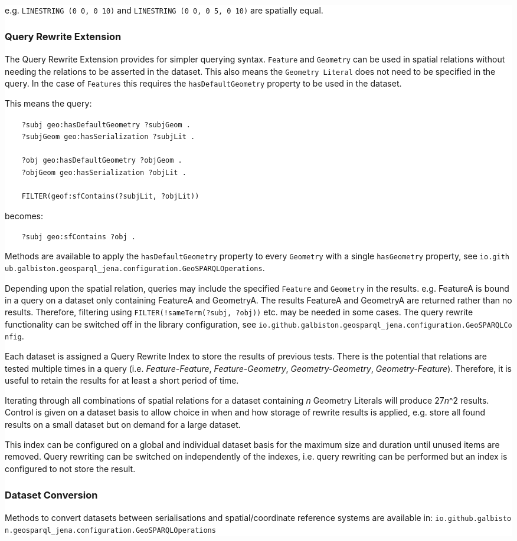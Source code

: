 e.g. `LINESTRING (0 0, 0 10)` and `LINESTRING (0 0, 0 5, 0 10)` are spatially equal.

### Query Rewrite Extension
The Query Rewrite Extension provides for simpler querying syntax.
`Feature` and `Geometry` can be used in spatial relations without needing the relations to be asserted in the dataset.
This also means the `Geometry Literal` does not need to be specified in the query.
In the case of `Features` this requires the `hasDefaultGeometry` property to be used in the dataset.

This means the query:

```
    ?subj geo:hasDefaultGeometry ?subjGeom .
    ?subjGeom geo:hasSerialization ?subjLit .

    ?obj geo:hasDefaultGeometry ?objGeom .
    ?objGeom geo:hasSerialization ?objLit .

    FILTER(geof:sfContains(?subjLit, ?objLit))
```

becomes:

```
    ?subj geo:sfContains ?obj .
```

Methods are available to apply the `hasDefaultGeometry` property to every `Geometry` with a single `hasGeometry` property, see `io.github.galbiston.geosparql_jena.configuration.GeoSPARQLOperations`.

Depending upon the spatial relation, queries may include the specified `Feature` and `Geometry` in the results.
e.g. FeatureA is bound in a query on a dataset only containing FeatureA and GeometryA. The results FeatureA and GeometryA are returned rather than no results.
Therefore, filtering using `FILTER(!sameTerm(?subj, ?obj))` etc. may be needed in some cases.
The query rewrite functionality can be switched off in the library configuration, see `io.github.galbiston.geosparql_jena.configuration.GeoSPARQLConfig`.

Each dataset is assigned a Query Rewrite Index to store the results of previous tests.
There is the potential that relations are tested multiple times in a query (i.e. *Feature-Feature*, *Feature-Geometry*, *Geometry-Geometry*, *Geometry-Feature*).
Therefore, it is useful to retain the results for at least a short period of time.

Iterating through all combinations of spatial relations for a dataset containing _n_ Geometry Literals will produce 27*n*^2 results.
Control is given on a dataset basis to allow choice in when and how storage of rewrite results is applied, e.g. store all found results on a small dataset but on demand for a large dataset.

This index can be configured on a global and individual dataset basis for the maximum size and duration until unused items are removed.
Query rewriting can be switched on independently of the indexes, i.e. query rewriting can be performed but an index is configured to not store the result.

### Dataset Conversion
Methods to convert datasets between serialisations and spatial/coordinate reference systems are available in:
`io.github.galbiston.geosparql_jena.configuration.GeoSPARQLOperations`

